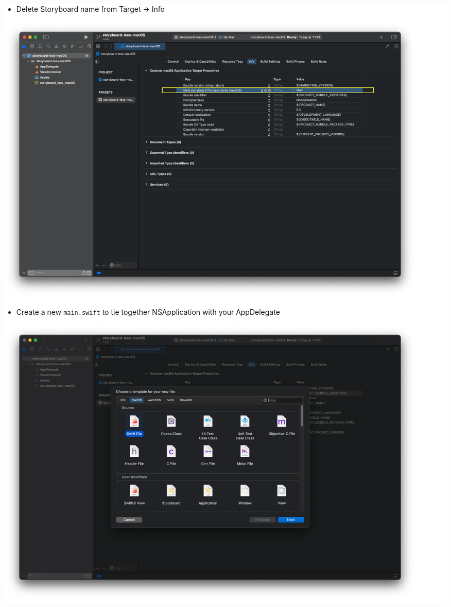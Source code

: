 - Delete Storyboard name from Target -> Info

<img alt="04_Remove_storyboard_reference.png" src="Image-Assets/04_Remove_storyboard_reference.png" width="800">

- Create a new `main.swift`  to tie together NSApplication with your AppDelegate

<img alt="05_Create_new_Swift_file.png" src="Image-Assets/05_Create_new_Swift_file.png" width="800">